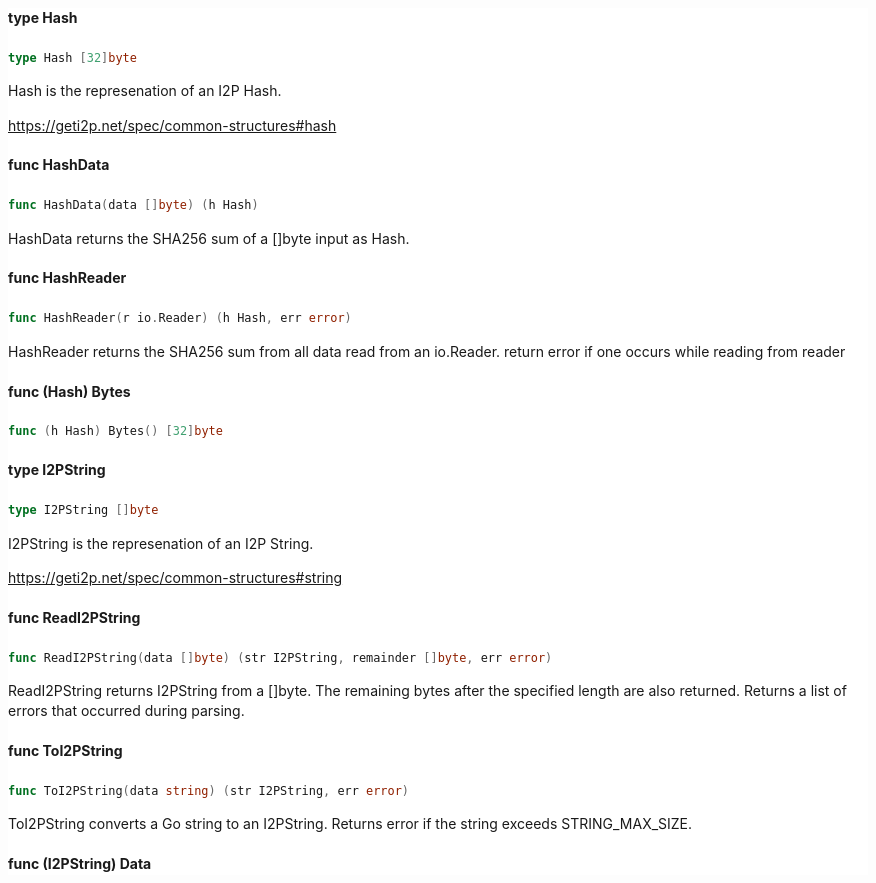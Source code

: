 #### type Hash

```go
type Hash [32]byte
```

Hash is the represenation of an I2P Hash.

https://geti2p.net/spec/common-structures#hash

#### func  HashData

```go
func HashData(data []byte) (h Hash)
```
HashData returns the SHA256 sum of a []byte input as Hash.

#### func  HashReader

```go
func HashReader(r io.Reader) (h Hash, err error)
```
HashReader returns the SHA256 sum from all data read from an io.Reader. return
error if one occurs while reading from reader

#### func (Hash) Bytes

```go
func (h Hash) Bytes() [32]byte
```

#### type I2PString

```go
type I2PString []byte
```

I2PString is the represenation of an I2P String.

https://geti2p.net/spec/common-structures#string

#### func  ReadI2PString

```go
func ReadI2PString(data []byte) (str I2PString, remainder []byte, err error)
```
ReadI2PString returns I2PString from a []byte. The remaining bytes after the
specified length are also returned. Returns a list of errors that occurred
during parsing.

#### func  ToI2PString

```go
func ToI2PString(data string) (str I2PString, err error)
```
ToI2PString converts a Go string to an I2PString. Returns error if the string
exceeds STRING_MAX_SIZE.

#### func (I2PString) Data
